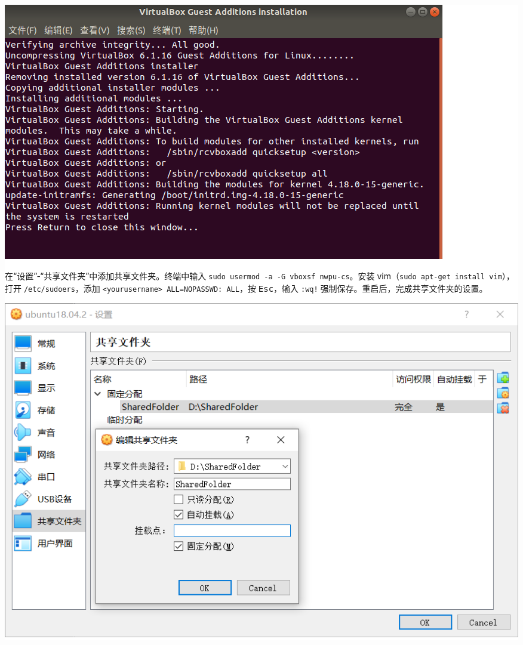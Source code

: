 ![](img/1_1_02_Guest_Additions.png)

在“设置”-“共享文件夹”中添加共享文件夹。终端中输入 `sudo usermod -a -G vboxsf nwpu-cs`。安装 vim（`sudo apt-get install vim`），打开 `/etc/sudoers`，添加 `<yourusername> ALL=NOPASSWD: ALL`，按 <kbd>Esc</kbd>，输入 `:wq!` 强制保存。重启后，完成共享文件夹的设置。

![](img/1_1_03_SharedFolder.png)
